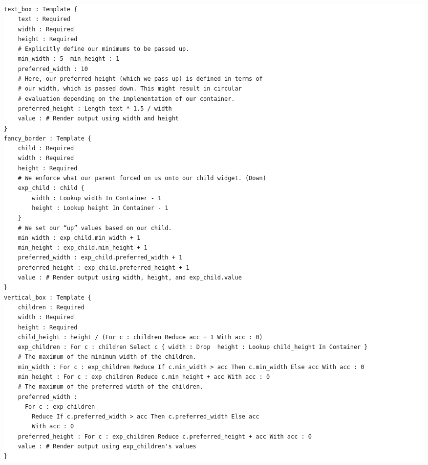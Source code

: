     text_box : Template {
        text : Required
        width : Required
        height : Required
        # Explicitly define our minimums to be passed up.
        min_width : 5  min_height : 1
        preferred_width : 10
        # Here, our preferred height (which we pass up) is defined in terms of
        # our width, which is passed down. This might result in circular
        # evaluation depending on the implementation of our container.
        preferred_height : Length text * 1.5 / width
        value : # Render output using width and height
    }
    fancy_border : Template {
        child : Required
        width : Required
        height : Required
        # We enforce what our parent forced on us onto our child widget. (Down)
        exp_child : child {
            width : Lookup width In Container - 1
            height : Lookup height In Container - 1
        }
        # We set our “up” values based on our child.
        min_width : exp_child.min_width + 1
        min_height : exp_child.min_height + 1
        preferred_width : exp_child.preferred_width + 1
        preferred_height : exp_child.preferred_height + 1
        value : # Render output using width, height, and exp_child.value
    }
    vertical_box : Template {
        children : Required
        width : Required
        height : Required
        child_height : height / (For c : children Reduce acc + 1 With acc : 0)
        exp_children : For c : children Select c { width : Drop  height : Lookup child_height In Container }
        # The maximum of the minimum width of the children.
        min_width : For c : exp_children Reduce If c.min_width > acc Then c.min_width Else acc With acc : 0
        min_height : For c : exp_children Reduce c.min_height + acc With acc : 0
        # The maximum of the preferred width of the children.
        preferred_width :
          For c : exp_children
            Reduce If c.preferred_width > acc Then c.preferred_width Else acc
            With acc : 0
        preferred_height : For c : exp_children Reduce c.preferred_height + acc With acc : 0
        value : # Render output using exp_children's values
    }